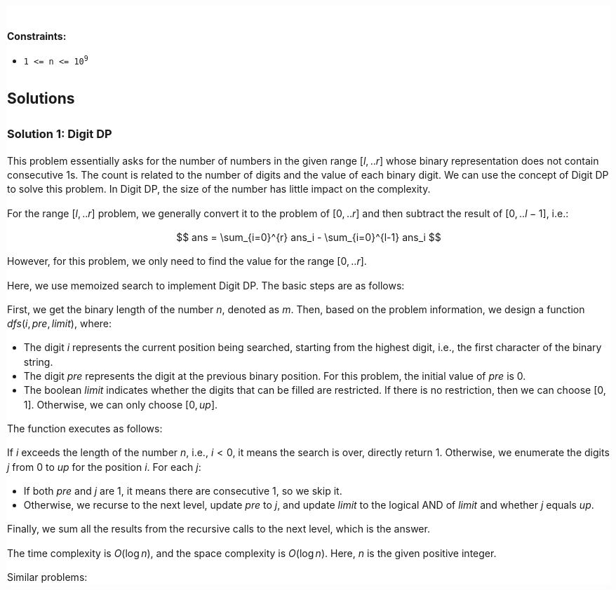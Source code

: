<p>&nbsp;</p>
<p><strong>Constraints:</strong></p>

<ul>
	<li><code>1 &lt;= n &lt;= 10<sup>9</sup></code></li>
</ul>



## Solutions



### Solution 1: Digit DP

This problem essentially asks for the number of numbers in the given range $[l, ..r]$ whose binary representation does not contain consecutive $1$s. The count is related to the number of digits and the value of each binary digit. We can use the concept of Digit DP to solve this problem. In Digit DP, the size of the number has little impact on the complexity.

For the range $[l, ..r]$ problem, we generally convert it to the problem of $[0, ..r]$ and then subtract the result of $[0, ..l - 1]$, i.e.:

$$
ans = \sum_{i=0}^{r} ans_i -  \sum_{i=0}^{l-1} ans_i
$$

However, for this problem, we only need to find the value for the range $[0, ..r]$.

Here, we use memoized search to implement Digit DP. The basic steps are as follows:

First, we get the binary length of the number $n$, denoted as $m$. Then, based on the problem information, we design a function $\textit{dfs}(i, \textit{pre}, \textit{limit})$, where:

- The digit $i$ represents the current position being searched, starting from the highest digit, i.e., the first character of the binary string.
- The digit $\textit{pre}$ represents the digit at the previous binary position. For this problem, the initial value of $\textit{pre}$ is $0$.
- The boolean $\textit{limit}$ indicates whether the digits that can be filled are restricted. If there is no restriction, then we can choose $[0,1]$. Otherwise, we can only choose $[0, \textit{up}]$.

The function executes as follows:

If $i$ exceeds the length of the number $n$, i.e., $i < 0$, it means the search is over, directly return $1$. Otherwise, we enumerate the digits $j$ from $0$ to $\textit{up}$ for the position $i$. For each $j$:

- If both $\textit{pre}$ and $j$ are $1$, it means there are consecutive $1$, so we skip it.
- Otherwise, we recurse to the next level, update $\textit{pre}$ to $j$, and update $\textit{limit}$ to the logical AND of $\textit{limit}$ and whether $j$ equals $\textit{up}$.

Finally, we sum all the results from the recursive calls to the next level, which is the answer.

The time complexity is $O(\log n)$, and the space complexity is $O(\log n)$. Here, $n$ is the given positive integer.

Similar problems:
